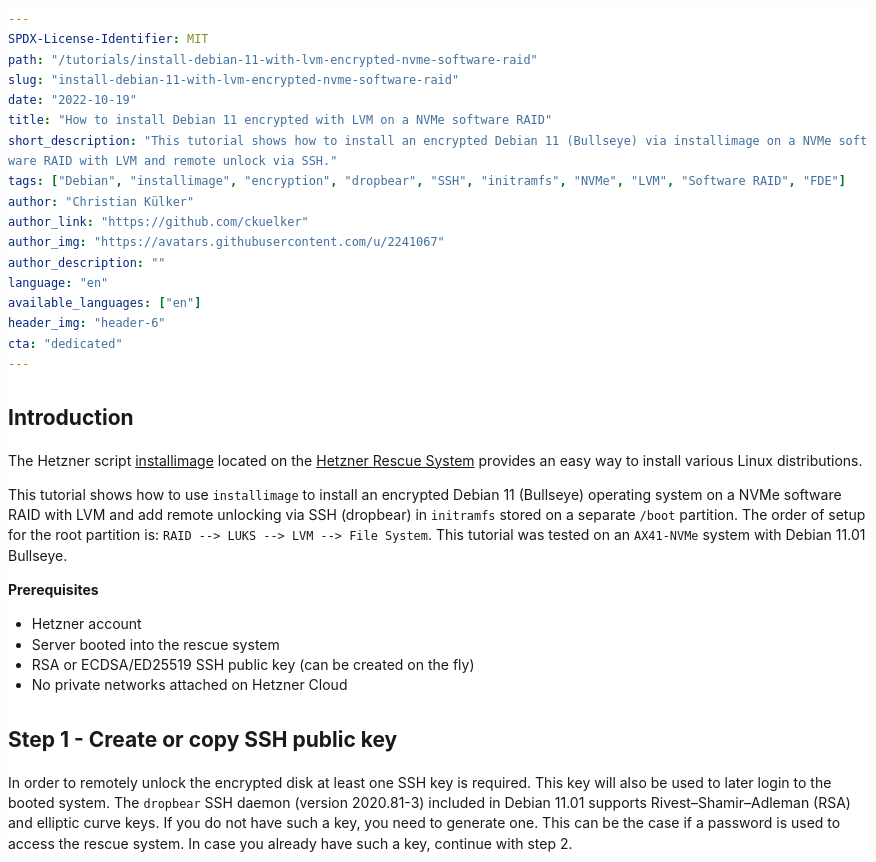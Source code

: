 ```yaml
---
SPDX-License-Identifier: MIT
path: "/tutorials/install-debian-11-with-lvm-encrypted-nvme-software-raid"
slug: "install-debian-11-with-lvm-encrypted-nvme-software-raid"
date: "2022-10-19"
title: "How to install Debian 11 encrypted with LVM on a NVMe software RAID"
short_description: "This tutorial shows how to install an encrypted Debian 11 (Bullseye) via installimage on a NVMe software RAID with LVM and remote unlock via SSH."
tags: ["Debian", "installimage", "encryption", "dropbear", "SSH", "initramfs", "NVMe", "LVM", "Software RAID", "FDE"]
author: "Christian Külker"
author_link: "https://github.com/ckuelker"
author_img: "https://avatars.githubusercontent.com/u/2241067"
author_description: ""
language: "en"
available_languages: ["en"]
header_img: "header-6"
cta: "dedicated"
---
```


## Introduction

The Hetzner script
[installimage](https://docs.hetzner.com/robot/dedicated-server/operating-systems/installimage)
located on the [Hetzner Rescue
System](https://docs.hetzner.com/robot/dedicated-server/troubleshooting/hetzner-rescue-system)
provides an easy way to install various Linux distributions.

This tutorial shows how to use `installimage` to install an encrypted Debian 11
(Bullseye) operating system on a NVMe software RAID with LVM and add remote
unlocking via SSH (dropbear) in `initramfs` stored on a separate `/boot`
partition. The order of setup for the root partition is: `RAID --> LUKS --> LVM
--> File System`. This tutorial was tested on an `AX41-NVMe` system with Debian
11.01 Bullseye.

**Prerequisites**

* Hetzner account
* Server booted into the rescue system
* RSA or ECDSA/ED25519 SSH public key (can be created on the fly)
* No private networks attached on Hetzner Cloud

## Step 1 - Create or copy SSH public key

In order to remotely unlock the encrypted disk at least one SSH key is
required. This key will also be used to later login to the booted system. The
`dropbear` SSH daemon (version 2020.81-3) included in Debian 11.01 supports
Rivest–Shamir–Adleman (RSA) and elliptic curve keys. If you do not have such a
key, you need to generate one. This can be the case if a password is used to
access the rescue system. In case you already have such a key, continue with
step 2.
